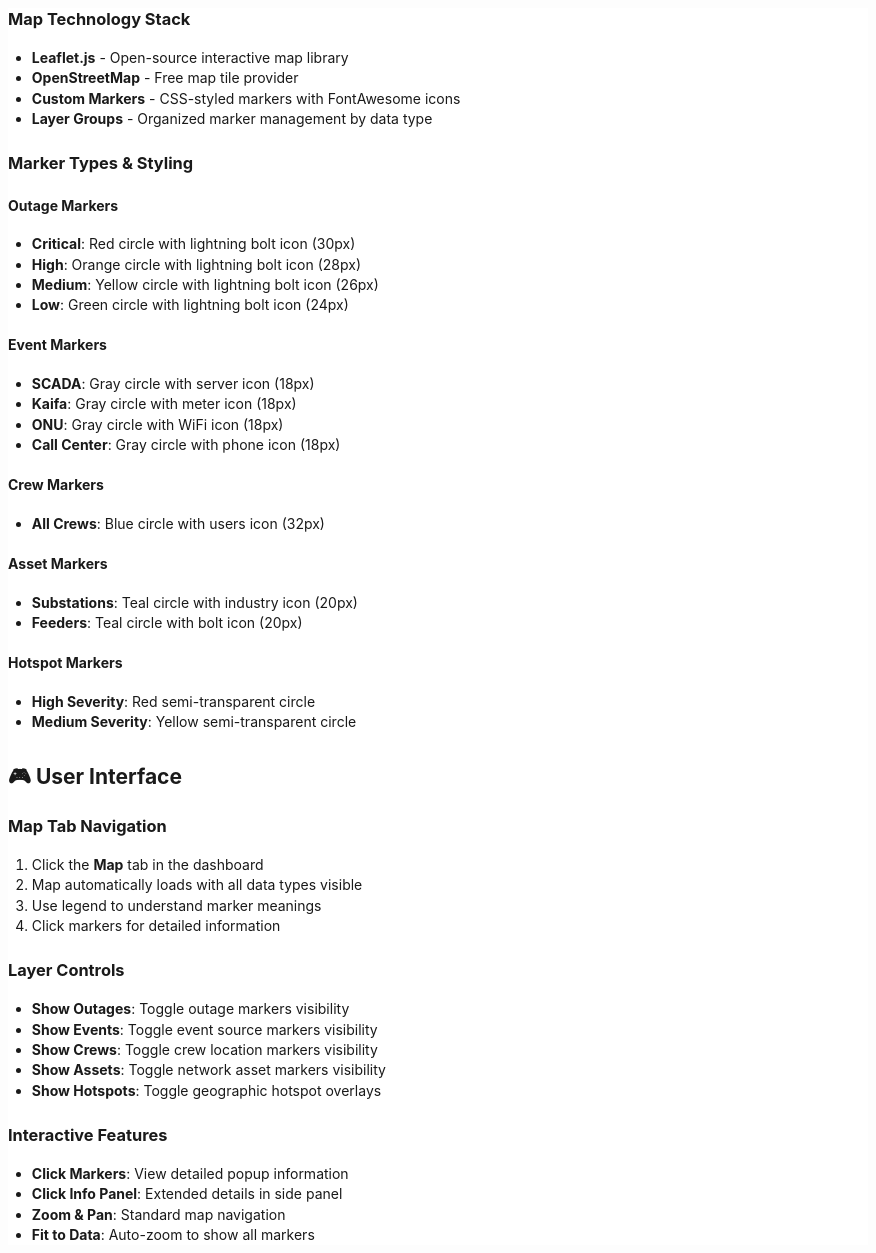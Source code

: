 ### **Map Technology Stack**
- **Leaflet.js** - Open-source interactive map library
- **OpenStreetMap** - Free map tile provider
- **Custom Markers** - CSS-styled markers with FontAwesome icons
- **Layer Groups** - Organized marker management by data type

### **Marker Types & Styling**

#### Outage Markers
- **Critical**: Red circle with lightning bolt icon (30px)
- **High**: Orange circle with lightning bolt icon (28px)
- **Medium**: Yellow circle with lightning bolt icon (26px)
- **Low**: Green circle with lightning bolt icon (24px)

#### Event Markers
- **SCADA**: Gray circle with server icon (18px)
- **Kaifa**: Gray circle with meter icon (18px)
- **ONU**: Gray circle with WiFi icon (18px)
- **Call Center**: Gray circle with phone icon (18px)

#### Crew Markers
- **All Crews**: Blue circle with users icon (32px)

#### Asset Markers
- **Substations**: Teal circle with industry icon (20px)
- **Feeders**: Teal circle with bolt icon (20px)

#### Hotspot Markers
- **High Severity**: Red semi-transparent circle
- **Medium Severity**: Yellow semi-transparent circle

## 🎮 User Interface

### **Map Tab Navigation**
1. Click the **Map** tab in the dashboard
2. Map automatically loads with all data types visible
3. Use legend to understand marker meanings
4. Click markers for detailed information

### **Layer Controls**
- **Show Outages**: Toggle outage markers visibility
- **Show Events**: Toggle event source markers visibility
- **Show Crews**: Toggle crew location markers visibility
- **Show Assets**: Toggle network asset markers visibility
- **Show Hotspots**: Toggle geographic hotspot overlays

### **Interactive Features**
- **Click Markers**: View detailed popup information
- **Click Info Panel**: Extended details in side panel
- **Zoom & Pan**: Standard map navigation
- **Fit to Data**: Auto-zoom to show all markers
